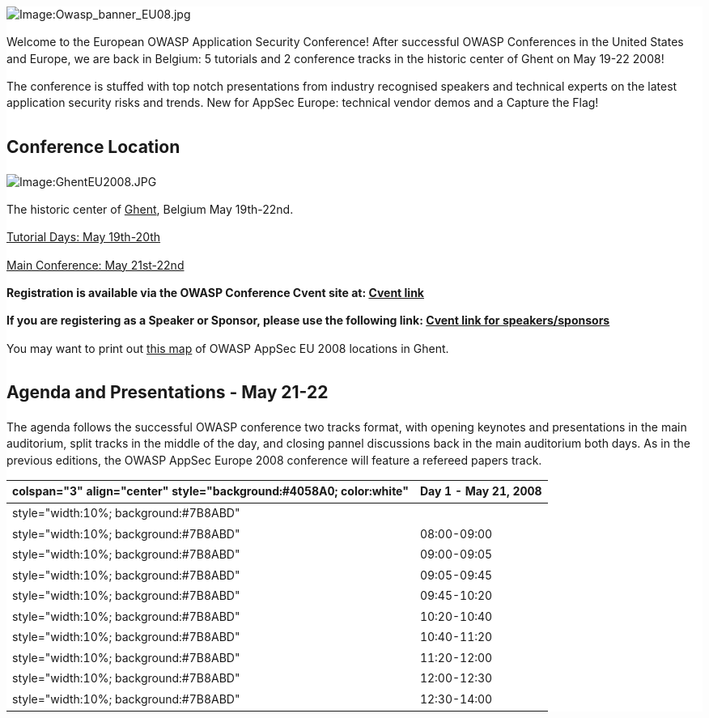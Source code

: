 ![Image:Owasp_banner_EU08.jpg](Owasp_banner_EU08.jpg
"Image:Owasp_banner_EU08.jpg")

Welcome to the European OWASP Application Security Conference\! After
successful OWASP Conferences in the United States and Europe, we are
back in Belgium: 5 tutorials and 2 conference tracks in the historic
center of Ghent on May 19-22 2008\!

The conference is stuffed with top notch presentations from industry
recognised speakers and technical experts on the latest application
security risks and trends. New for AppSec Europe: technical vendor demos
and a Capture the Flag\!

## Conference Location

![Image:GhentEU2008.JPG](GhentEU2008.JPG "Image:GhentEU2008.JPG")

The historic center of [Ghent](http://en.wikipedia.org/wiki/Ghent),
Belgium May 19th-22nd.

[Tutorial Days: May
19th-20th](OWASP_AppSec_Europe_2008_-_Belgium/Training "wikilink")

[Main Conference: May
21st-22nd](OWASP_AppSec_Europe_2008_-_Belgium/Agenda "wikilink")

**Registration is available via the OWASP Conference Cvent site at:
[Cvent
link](http://guest.cvent.com/i.aspx?4W,M3,7b36ecdc-1234-4d63-bc08-898a7bf60b2a)**

**If you are registering as a Speaker or Sponsor, please use the
following link: [Cvent link for
speakers/sponsors](http://guest.cvent.com/i.aspx?4W,M3,49b0aaab-82ef-4a36-a982-6e56a485c531)**

You may want to print out [this
map](http://local.google.com/maps/ms?ie=UTF8&hl=en&msa=0&msid=106138833491653132955.00044c6dc6d591427c620&ll=51.059388,3.729258&spn=0.019879,0.040169&z=15%7Cusefull)
of OWASP AppSec EU 2008 locations in Ghent.

## Agenda and Presentations - May 21-22

The agenda follows the successful OWASP conference two tracks format,
with opening keynotes and presentations in the main auditorium, split
tracks in the middle of the day, and closing pannel discussions back in
the main auditorium both days. As in the previous editions, the OWASP
AppSec Europe 2008 conference will feature a refereed papers track.

| colspan="3" align="center" style="background:\#4058A0; color:white" | Day 1 - May 21, 2008 |
| ------------------------------------------------------------------- | -------------------- |
| style="width:10%; background:\#7B8ABD"                              |                      |
| style="width:10%; background:\#7B8ABD"                              | 08:00-09:00          |
| style="width:10%; background:\#7B8ABD"                              | 09:00-09:05          |
| style="width:10%; background:\#7B8ABD"                              | 09:05-09:45          |
| style="width:10%; background:\#7B8ABD"                              | 09:45-10:20          |
| style="width:10%; background:\#7B8ABD"                              | 10:20-10:40          |
| style="width:10%; background:\#7B8ABD"                              | 10:40-11:20          |
| style="width:10%; background:\#7B8ABD"                              | 11:20-12:00          |
| style="width:10%; background:\#7B8ABD"                              | 12:00-12:30          |
| style="width:10%; background:\#7B8ABD"                              | 12:30-14:00          |